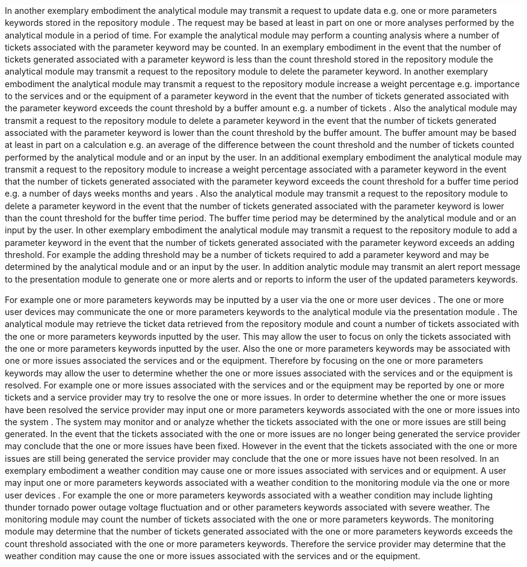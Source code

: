 In another exemplary embodiment the analytical module may transmit a request to update data e.g. one or more parameters keywords stored in the repository module . The request may be based at least in part on one or more analyses performed by the analytical module in a period of time. For example the analytical module may perform a counting analysis where a number of tickets associated with the parameter keyword may be counted. In an exemplary embodiment in the event that the number of tickets generated associated with a parameter keyword is less than the count threshold stored in the repository module the analytical module may transmit a request to the repository module to delete the parameter keyword. In another exemplary embodiment the analytical module may transmit a request to the repository module increase a weight percentage e.g. importance to the services and or the equipment of a parameter keyword in the event that the number of tickets generated associated with the parameter keyword exceeds the count threshold by a buffer amount e.g. a number of tickets . Also the analytical module may transmit a request to the repository module to delete a parameter keyword in the event that the number of tickets generated associated with the parameter keyword is lower than the count threshold by the buffer amount. The buffer amount may be based at least in part on a calculation e.g. an average of the difference between the count threshold and the number of tickets counted performed by the analytical module and or an input by the user. In an additional exemplary embodiment the analytical module may transmit a request to the repository module to increase a weight percentage associated with a parameter keyword in the event that the number of tickets generated associated with the parameter keyword exceeds the count threshold for a buffer time period e.g. a number of days weeks months and years . Also the analytical module may transmit a request to the repository module to delete a parameter keyword in the event that the number of tickets generated associated with the parameter keyword is lower than the count threshold for the buffer time period. The buffer time period may be determined by the analytical module and or an input by the user. In other exemplary embodiment the analytical module may transmit a request to the repository module to add a parameter keyword in the event that the number of tickets generated associated with the parameter keyword exceeds an adding threshold. For example the adding threshold may be a number of tickets required to add a parameter keyword and may be determined by the analytical module and or an input by the user. In addition analytic module may transmit an alert report message to the presentation module to generate one or more alerts and or reports to inform the user of the updated parameters keywords.

For example one or more parameters keywords may be inputted by a user via the one or more user devices . The one or more user devices may communicate the one or more parameters keywords to the analytical module via the presentation module . The analytical module may retrieve the ticket data retrieved from the repository module and count a number of tickets associated with the one or more parameters keywords inputted by the user. This may allow the user to focus on only the tickets associated with the one or more parameters keywords inputted by the user. Also the one or more parameters keywords may be associated with one or more issues associated the services and or the equipment. Therefore by focusing on the one or more parameters keywords may allow the user to determine whether the one or more issues associated with the services and or the equipment is resolved. For example one or more issues associated with the services and or the equipment may be reported by one or more tickets and a service provider may try to resolve the one or more issues. In order to determine whether the one or more issues have been resolved the service provider may input one or more parameters keywords associated with the one or more issues into the system . The system may monitor and or analyze whether the tickets associated with the one or more issues are still being generated. In the event that the tickets associated with the one or more issues are no longer being generated the service provider may conclude that the one or more issues have been fixed. However in the event that the tickets associated with the one or more issues are still being generated the service provider may conclude that the one or more issues have not been resolved. In an exemplary embodiment a weather condition may cause one or more issues associated with services and or equipment. A user may input one or more parameters keywords associated with a weather condition to the monitoring module via the one or more user devices . For example the one or more parameters keywords associated with a weather condition may include lighting thunder tornado power outage voltage fluctuation and or other parameters keywords associated with severe weather. The monitoring module may count the number of tickets associated with the one or more parameters keywords. The monitoring module may determine that the number of tickets generated associated with the one or more parameters keywords exceeds the count threshold associated with the one or more parameters keywords. Therefore the service provider may determine that the weather condition may cause the one or more issues associated with the services and or the equipment.
